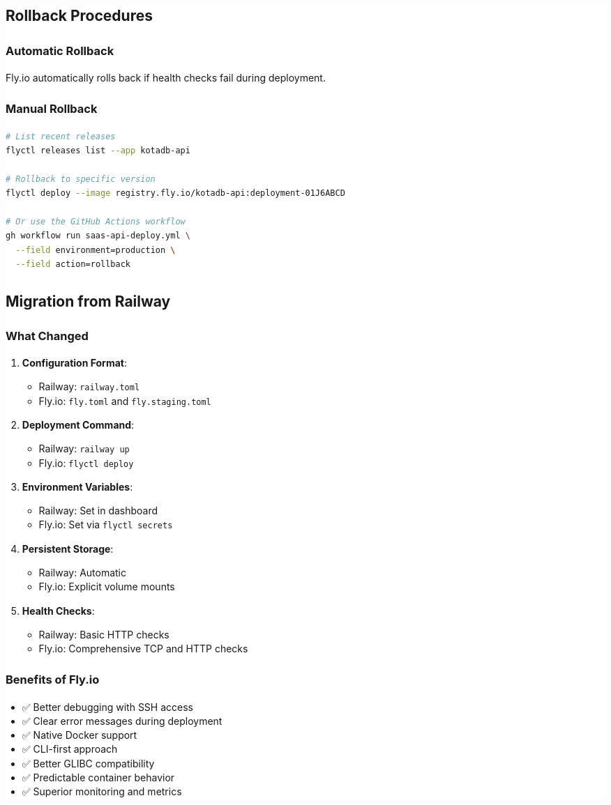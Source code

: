 ## Rollback Procedures

### Automatic Rollback

Fly.io automatically rolls back if health checks fail during deployment.

### Manual Rollback

```bash
# List recent releases
flyctl releases list --app kotadb-api

# Rollback to specific version
flyctl deploy --image registry.fly.io/kotadb-api:deployment-01J6ABCD

# Or use the GitHub Actions workflow
gh workflow run saas-api-deploy.yml \
  --field environment=production \
  --field action=rollback
```

## Migration from Railway

### What Changed

1. **Configuration Format**: 
   - Railway: `railway.toml`
   - Fly.io: `fly.toml` and `fly.staging.toml`

2. **Deployment Command**:
   - Railway: `railway up`
   - Fly.io: `flyctl deploy`

3. **Environment Variables**:
   - Railway: Set in dashboard
   - Fly.io: Set via `flyctl secrets`

4. **Persistent Storage**:
   - Railway: Automatic
   - Fly.io: Explicit volume mounts

5. **Health Checks**:
   - Railway: Basic HTTP checks
   - Fly.io: Comprehensive TCP and HTTP checks

### Benefits of Fly.io

- ✅ Better debugging with SSH access
- ✅ Clear error messages during deployment
- ✅ Native Docker support
- ✅ CLI-first approach
- ✅ Better GLIBC compatibility
- ✅ Predictable container behavior
- ✅ Superior monitoring and metrics
